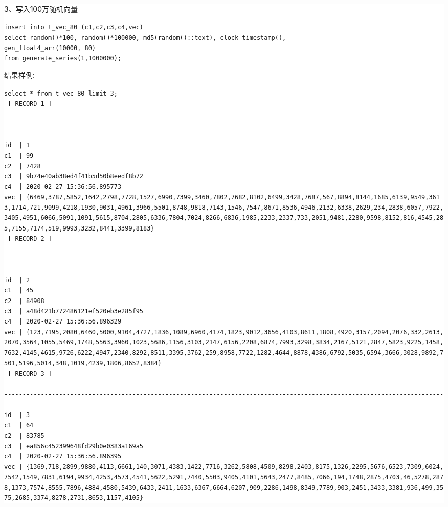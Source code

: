 3、写入100万随机向量  
  
```  
insert into t_vec_80 (c1,c2,c3,c4,vec)  
select random()*100, random()*100000, md5(random()::text), clock_timestamp(),   
gen_float4_arr(10000, 80)  
from generate_series(1,1000000);  
```  
  
结果样例:  
  
```  
select * from t_vec_80 limit 3;  
-[ RECORD 1 ]------------------------------------------------------------------------------------------------------------------------------------------------------------------------------------------------------------------------------------------------------------------------------------------------------------------------------------------------------------------------------------------------------  
id  | 1  
c1  | 99  
c2  | 7428  
c3  | 9b74e40ab38ed4f41b5d50b8eedf8b72  
c4  | 2020-02-27 15:36:56.895773  
vec | {6469,3787,5852,1642,2798,7728,1527,6990,7399,3460,7802,7682,8102,6499,3428,7687,567,8894,8144,1685,6139,9549,3613,1714,721,9099,4218,1930,9031,4961,3966,5501,8748,9818,7143,1546,7547,8671,8536,4946,2132,6338,2629,234,2838,6057,7922,3405,4951,6066,5091,1091,5615,8704,2805,6336,7804,7024,8266,6836,1985,2233,2337,733,2051,9481,2280,9598,8152,816,4545,285,7155,7174,519,9993,3232,8441,3399,8183}  
-[ RECORD 2 ]------------------------------------------------------------------------------------------------------------------------------------------------------------------------------------------------------------------------------------------------------------------------------------------------------------------------------------------------------------------------------------------------------  
id  | 2  
c1  | 45  
c2  | 84908  
c3  | a48d421b772486121ef520eb3e285f95  
c4  | 2020-02-27 15:36:56.896329  
vec | {123,7195,2080,6460,5000,9104,4727,1836,1089,6960,4174,1823,9012,3656,4103,8611,1808,4920,3157,2094,2076,332,2613,2070,3564,1055,5469,1748,5563,3960,1023,5686,1156,3103,2147,6156,2208,6874,7993,3298,3834,2167,5121,2847,5823,9225,1458,7632,4145,4615,9726,6222,4947,2340,8292,8511,3395,3762,259,8958,7722,1282,4644,8878,4386,6792,5035,6594,3666,3028,9892,7501,5196,5014,348,1019,4239,1806,8652,8384}  
-[ RECORD 3 ]------------------------------------------------------------------------------------------------------------------------------------------------------------------------------------------------------------------------------------------------------------------------------------------------------------------------------------------------------------------------------------------------------  
id  | 3  
c1  | 64  
c2  | 83785  
c3  | ea856c452399648fd29b0e0383a169a5  
c4  | 2020-02-27 15:36:56.896395  
vec | {1369,718,2899,9880,4113,6661,140,3071,4383,1422,7716,3262,5808,4509,8298,2403,8175,1326,2295,5676,6523,7309,6024,7542,1549,7831,6194,9934,4253,4573,4541,5622,5291,7440,5503,9405,4101,5643,2477,8485,7066,194,1748,2875,4703,46,5278,2878,1373,7574,8555,7896,4884,4580,5439,6433,2411,1633,6367,6664,6207,909,2286,1498,8349,7789,903,2451,3433,3381,936,499,3575,2685,3374,8278,2731,8653,1157,4105}  
```  
  